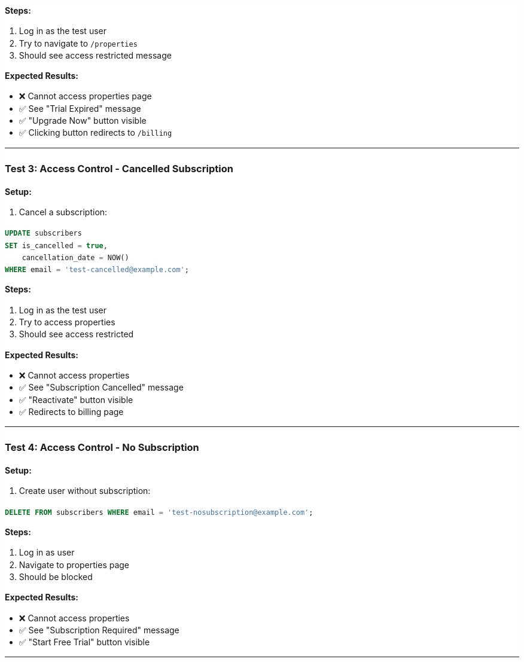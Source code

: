 **Steps:**
1. Log in as the test user
2. Try to navigate to `/properties`
3. Should see access restricted message

**Expected Results:**
- ❌ Cannot access properties page
- ✅ See "Trial Expired" message
- ✅ "Upgrade Now" button visible
- ✅ Clicking button redirects to `/billing`

---

### Test 3: Access Control - Cancelled Subscription

**Setup:**
1. Cancel a subscription:
```sql
UPDATE subscribers 
SET is_cancelled = true,
    cancellation_date = NOW()
WHERE email = 'test-cancelled@example.com';
```

**Steps:**
1. Log in as the test user
2. Try to access properties
3. Should see access restricted

**Expected Results:**
- ❌ Cannot access properties
- ✅ See "Subscription Cancelled" message
- ✅ "Reactivate" button visible
- ✅ Redirects to billing page

---

### Test 4: Access Control - No Subscription

**Setup:**
1. Create user without subscription:
```sql
DELETE FROM subscribers WHERE email = 'test-nosubscription@example.com';
```

**Steps:**
1. Log in as user
2. Navigate to properties page
3. Should be blocked

**Expected Results:**
- ❌ Cannot access properties
- ✅ See "Subscription Required" message
- ✅ "Start Free Trial" button visible

---